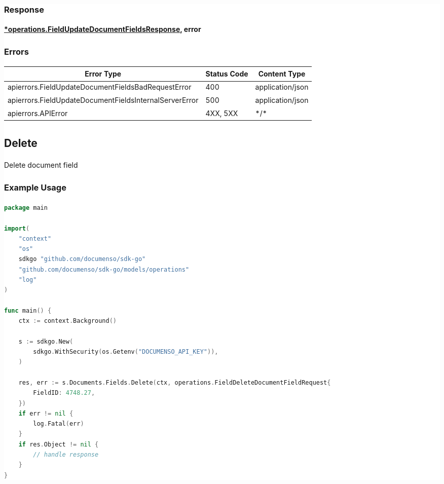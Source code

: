 ### Response

**[*operations.FieldUpdateDocumentFieldsResponse](../../models/operations/fieldupdatedocumentfieldsresponse.md), error**

### Errors

| Error Type                                             | Status Code                                            | Content Type                                           |
| ------------------------------------------------------ | ------------------------------------------------------ | ------------------------------------------------------ |
| apierrors.FieldUpdateDocumentFieldsBadRequestError     | 400                                                    | application/json                                       |
| apierrors.FieldUpdateDocumentFieldsInternalServerError | 500                                                    | application/json                                       |
| apierrors.APIError                                     | 4XX, 5XX                                               | \*/\*                                                  |

## Delete

Delete document field

### Example Usage


```go
package main

import(
	"context"
	"os"
	sdkgo "github.com/documenso/sdk-go"
	"github.com/documenso/sdk-go/models/operations"
	"log"
)

func main() {
    ctx := context.Background()

    s := sdkgo.New(
        sdkgo.WithSecurity(os.Getenv("DOCUMENSO_API_KEY")),
    )

    res, err := s.Documents.Fields.Delete(ctx, operations.FieldDeleteDocumentFieldRequest{
        FieldID: 4748.27,
    })
    if err != nil {
        log.Fatal(err)
    }
    if res.Object != nil {
        // handle response
    }
}
```
